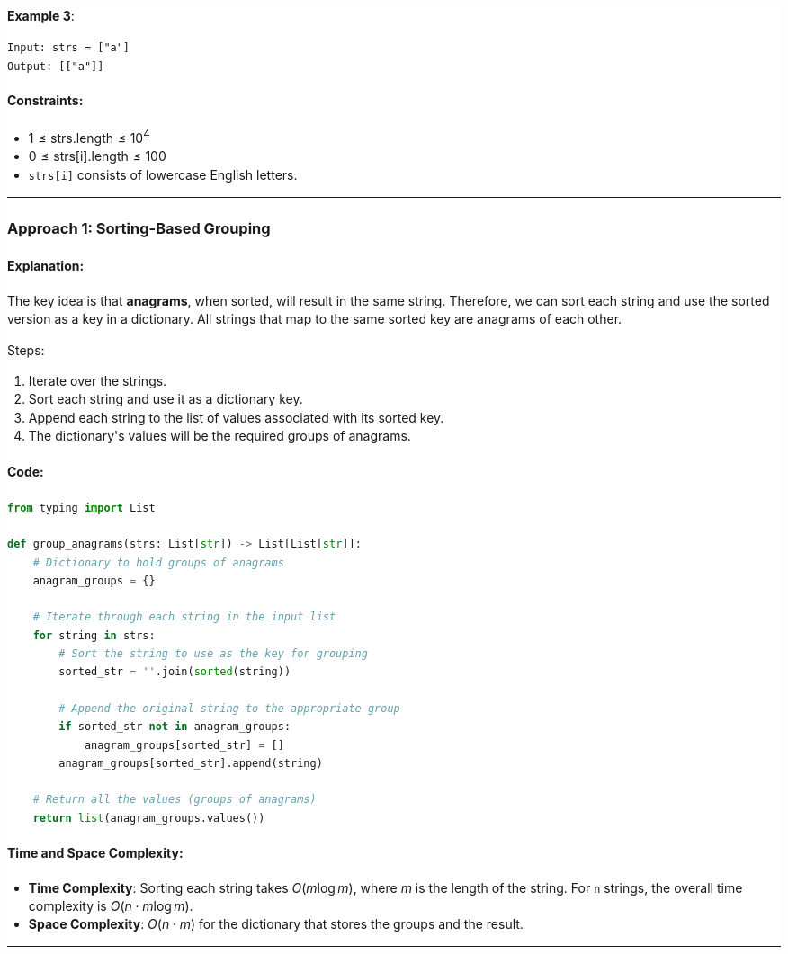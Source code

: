 **Example 3**:
```plaintext
Input: strs = ["a"]
Output: [["a"]]
```

#### Constraints:
- $1 \leq \text{strs.length} \leq 10^4$
- $0 \leq \text{strs[i].length} \leq 100$
- `strs[i]` consists of lowercase English letters.

---

### Approach 1: Sorting-Based Grouping

#### Explanation:
The key idea is that **anagrams**, when sorted, will result in the same string. Therefore, we can sort each string and use the sorted version as a key in a dictionary. All strings that map to the same sorted key are anagrams of each other.

Steps:
1. Iterate over the strings.
2. Sort each string and use it as a dictionary key.
3. Append each string to the list of values associated with its sorted key.
4. The dictionary's values will be the required groups of anagrams.

#### Code:

```python
from typing import List

def group_anagrams(strs: List[str]) -> List[List[str]]:
    # Dictionary to hold groups of anagrams
    anagram_groups = {}

    # Iterate through each string in the input list
    for string in strs:
        # Sort the string to use as the key for grouping
        sorted_str = ''.join(sorted(string))
        
        # Append the original string to the appropriate group
        if sorted_str not in anagram_groups:
            anagram_groups[sorted_str] = []
        anagram_groups[sorted_str].append(string)

    # Return all the values (groups of anagrams)
    return list(anagram_groups.values())
```

#### Time and Space Complexity:
- **Time Complexity**: Sorting each string takes $O(m \log m)$, where $m$ is the length of the string. For `n` strings, the overall time complexity is $O(n \cdot m \log m)$.
- **Space Complexity**: $O(n \cdot m)$ for the dictionary that stores the groups and the result.

---